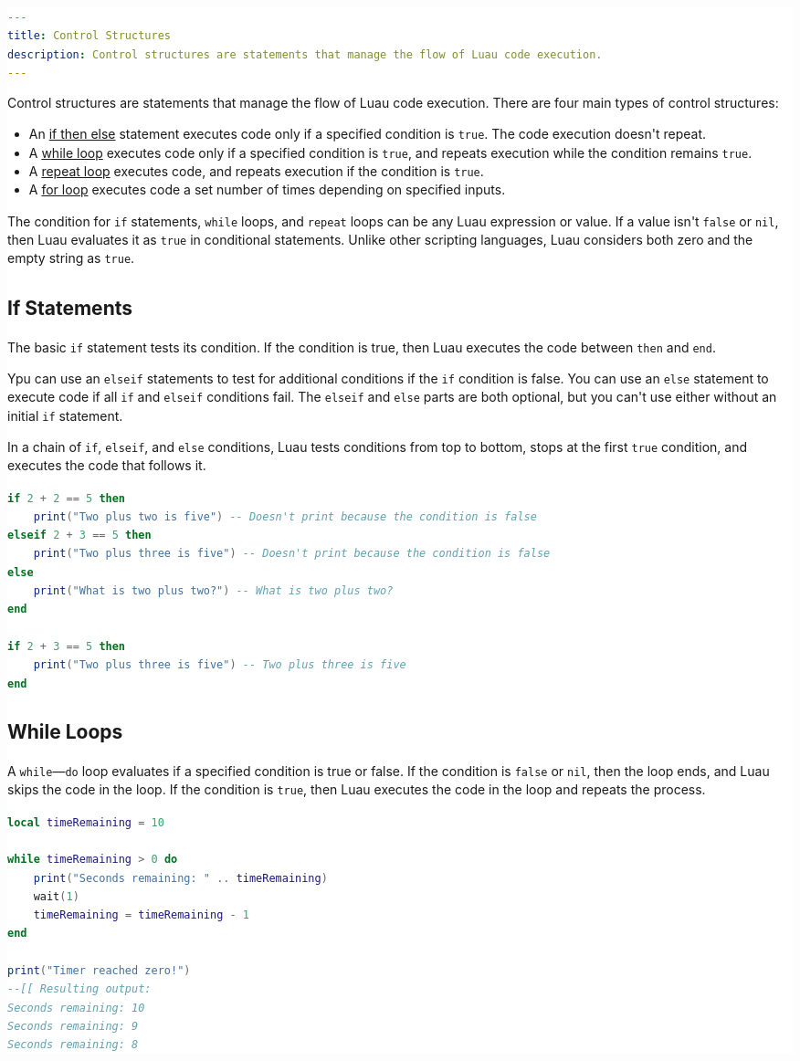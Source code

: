 ```yaml
---
title: Control Structures
description: Control structures are statements that manage the flow of Luau code execution.
---
```


Control structures are statements that manage the flow of Luau code execution. There are four main types of control structures:

- An [if then else](#if-statements) statement executes code only if a specified condition is `true`. The code execution doesn't repeat.
- A [while loop](#while-loops) executes code only if a specified condition is `true`, and repeats execution while the condition remains `true`.
- A [repeat loop](#repeat-loops) executes code, and repeats execution if the condition is `true`.
- A [for loop](#for-loops) executes code a set number of times depending on specified inputs.

The condition for `if` statements, `while` loops, and `repeat` loops can be any Luau expression or value. If a value isn't `false` or `nil`, then Luau evaluates it as `true` in conditional statements. Unlike other scripting languages, Luau considers both zero and the empty string as `true`.

## If Statements

The basic `if` statement tests its condition. If the condition is true, then Luau executes the code between `then` and `end`.

Ypu can use an `elseif` statements to test for additional conditions if the `if` condition is false. You can use an `else` statement to execute code if all `if` and `elseif` conditions fail. The `elseif` and `else` parts are both optional, but you can't use either without an initial `if` statement.

In a chain of `if`, `elseif`, and `else` conditions, Luau tests conditions from top to bottom, stops at the first `true` condition, and executes the code that follows it.

```lua
if 2 + 2 == 5 then
	print("Two plus two is five") -- Doesn't print because the condition is false
elseif 2 + 3 == 5 then
	print("Two plus three is five") -- Doesn't print because the condition is false
else
	print("What is two plus two?") -- What is two plus two?
end

if 2 + 3 == 5 then
	print("Two plus three is five") -- Two plus three is five
end
```

## While Loops

A `while`—`do` loop evaluates if a specified condition is true or false. If the condition is `false` or `nil`, then the loop ends, and Luau skips the code in the loop. If the condition is `true`, then Luau executes the code in the loop and repeats the process.

```lua
local timeRemaining = 10

while timeRemaining > 0 do
	print("Seconds remaining: " .. timeRemaining)
	wait(1)
	timeRemaining = timeRemaining - 1
end

print("Timer reached zero!")
--[[ Resulting output:
Seconds remaining: 10
Seconds remaining: 9
Seconds remaining: 8
```